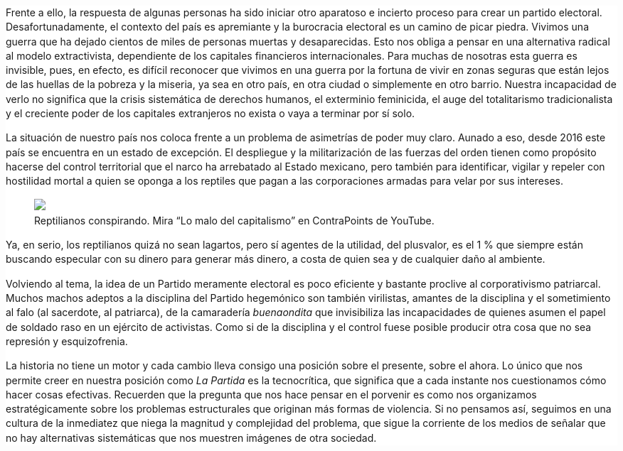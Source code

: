 Frente a ello, la respuesta de algunas personas ha sido iniciar otro
aparatoso e incierto proceso para crear un partido electoral.
Desafortunadamente, el contexto del país es apremiante y la burocracia
electoral es un camino de picar piedra. Vivimos una guerra que ha dejado
cientos de miles de personas muertas y desaparecidas. Esto nos obliga a
pensar en una alternativa radical al modelo extractivista, dependiente
de los capitales financieros internacionales. Para muchas de nosotras
esta guerra es invisible, pues, en efecto, es difícil reconocer que
vivimos en una guerra por la fortuna de vivir en zonas seguras que están
lejos de las huellas de la pobreza y la miseria, ya sea en otro país, en
otra ciudad o simplemente en otro barrio. Nuestra incapacidad de verlo
no significa que la crisis sistemática de derechos humanos, el
exterminio feminicida, el auge del totalitarismo tradicionalista y el
creciente poder de los capitales extranjeros no exista o vaya a terminar
por sí solo.

La situación de nuestro país nos coloca frente a un problema de
asimetrías de poder muy claro. Aunado a eso, desde 2016 este país se
encuentra en un estado de excepción. El despliegue y la militarización
de las fuerzas del orden tienen como propósito hacerse del control
territorial que el narco ha arrebatado al Estado mexicano, pero también
para identificar, vigilar y repeler con hostilidad mortal a quien se
oponga a los reptiles que pagan a las corporaciones armadas para velar
por sus intereses.

<figure id="fig:reptilianos">
<img src="/images/reptilianos.png" />
<figcaption>Reptilianos conspirando. Mira “Lo malo del capitalismo” en
ContraPoints de YouTube.</figcaption>
</figure>

Ya, en serio, los reptilianos quizá no sean lagartos, pero sí agentes de
la utilidad, del plusvalor, es el 1 % que siempre están buscando
especular con su dinero para generar más dinero, a costa de quien sea y
de cualquier daño al ambiente.

Volviendo al tema, la idea de un Partido meramente electoral es poco
eficiente y bastante proclive al corporativismo patriarcal. Muchos
machos adeptos a la disciplina del Partido hegemónico son también
virilistas, amantes de la disciplina y el sometimiento al falo (al
sacerdote, al patriarca), de la camaradería *buenaondita* que
invisibiliza las incapacidades de quienes asumen el papel de soldado
raso en un ejército de activistas. Como si de la disciplina y el control
fuese posible producir otra cosa que no sea represión y esquizofrenia.

La historia no tiene un motor y cada cambio lleva consigo una posición
sobre el presente, sobre el ahora. Lo único que nos permite creer en
nuestra posición como *La Partida* es la tecnocrítica, que significa que
a cada instante nos cuestionamos cómo hacer cosas efectivas. Recuerden
que la pregunta que nos hace pensar en el porvenir es como nos
organizamos estratégicamente sobre los problemas estructurales que
originan más formas de violencia. Si no pensamos así, seguimos en una
cultura de la inmediatez que niega la magnitud y complejidad del
problema, que sigue la corriente de los medios de señalar que no hay
alternativas sistemáticas que nos muestren imágenes de otra sociedad.
